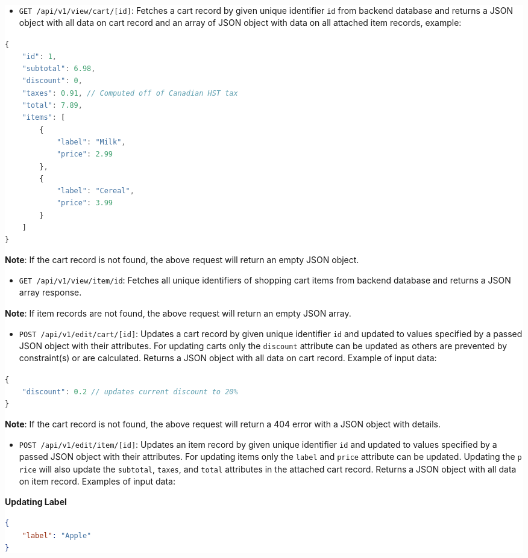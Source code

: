 - `GET /api/v1/view/cart/[id]`: Fetches a cart record by given unique identifier `id` from backend database and returns a JSON object with all data on cart record and an array of JSON object with data on all attached item records, example:
```js
{
    "id": 1,
    "subtotal": 6.98,
    "discount": 0,
    "taxes": 0.91, // Computed off of Canadian HST tax
    "total": 7.89,
    "items": [
        {
            "label": "Milk",
            "price": 2.99
        },
        {
            "label": "Cereal",
            "price": 3.99
        }
    ]
}
```

**Note**: If the cart record is not found, the above request will return an empty JSON object.

- `GET /api/v1/view/item/id`: Fetches all unique identifiers of shopping cart items from backend database and returns a JSON array response.

**Note**: If item records are not found, the above request will return an empty JSON array.

- `POST /api/v1/edit/cart/[id]`: Updates a cart record by given unique identifier `id` and updated to values specified by a passed JSON object with their attributes. For updating carts only the `discount` attribute can be updated as others are prevented by constraint(s) or are calculated. Returns a JSON object with all data on cart record. Example of input data:

```js
{
    "discount": 0.2 // updates current discount to 20%
}
```
**Note**: If the cart record is not found, the above request will return a 
404 error with a JSON object with details.

- `POST /api/v1/edit/item/[id]`: Updates an item record by given unique identifier `id` and updated to values specified by a passed JSON object with their attributes. For updating items only the `label` and `price` attribute can be updated. Updating the `price` will also update the `subtotal`, `taxes`, and `total` attributes in the attached cart record. Returns a JSON object with all data on item record. Examples of input data:

**Updating Label**
```json
{
    "label": "Apple"
}
```

